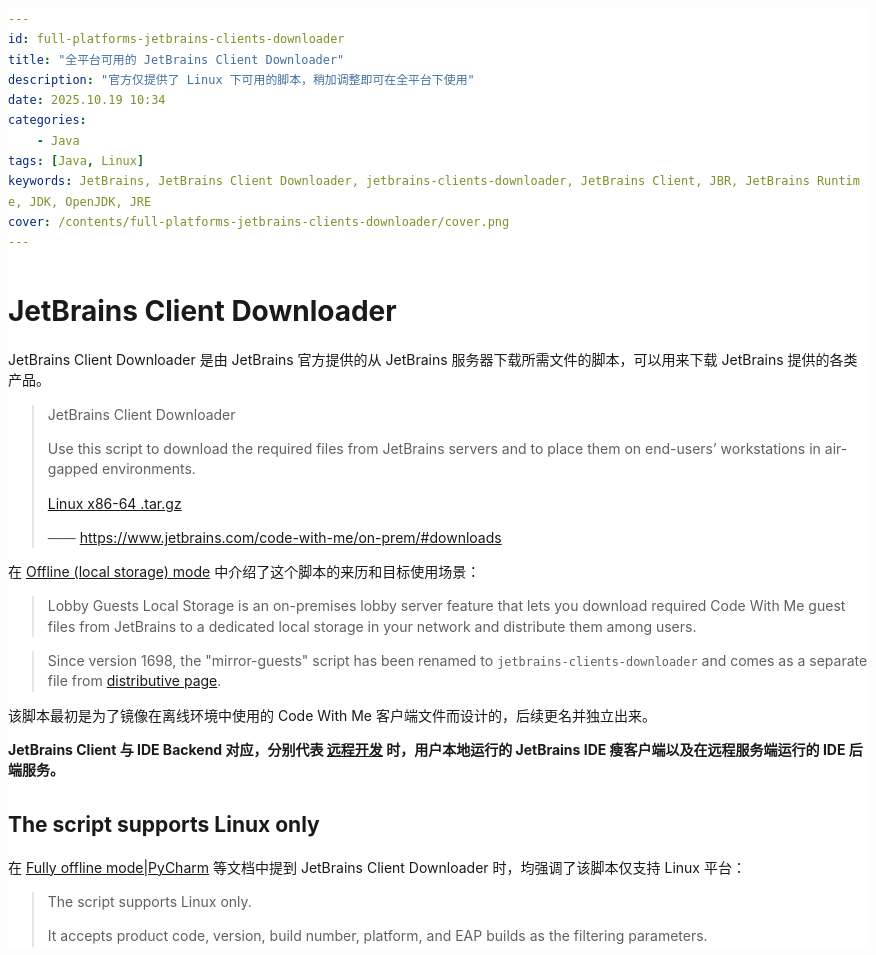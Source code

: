 ```yaml
---
id: full-platforms-jetbrains-clients-downloader
title: "全平台可用的 JetBrains Client Downloader"
description: "官方仅提供了 Linux 下可用的脚本，稍加调整即可在全平台下使用"
date: 2025.10.19 10:34
categories:
    - Java
tags: [Java, Linux]
keywords: JetBrains, JetBrains Client Downloader, jetbrains-clients-downloader, JetBrains Client, JBR, JetBrains Runtime, JDK, OpenJDK, JRE
cover: /contents/full-platforms-jetbrains-clients-downloader/cover.png
---
```


# JetBrains Client Downloader

JetBrains Client Downloader 是由 JetBrains 官方提供的从 JetBrains 服务器下载所需文件的脚本，可以用来下载 JetBrains 提供的各类产品。

> JetBrains Client Downloader
>
> Use this script to download the required files from JetBrains servers and to place them on end-users’ workstations in air-gapped environments.
> 
> [Linux x86-64 .tar.gz](https://download.jetbrains.com/idea/code-with-me/backend/jetbrains-clients-downloader-linux-x86_64-2149.tar.gz)
> 
> —— https://www.jetbrains.com/code-with-me/on-prem/#downloads

在 [Offline (local storage) mode](https://www.jetbrains.com/help/cwm/guest-local-storage-setup.html) 中介绍了这个脚本的来历和目标使用场景：

> Lobby Guests Local Storage is an on-premises lobby server feature that lets you download required Code With Me guest files from JetBrains to a dedicated local storage in your network and distribute them among users.

> Since version 1698, the "mirror-guests" script has been renamed to `jetbrains-clients-downloader` and comes as a separate file from [distributive page](https://www.jetbrains.com/code-with-me/on-prem).

该脚本最初是为了镜像在离线环境中使用的 Code With Me 客户端文件而设计的，后续更名并独立出来。

**JetBrains Client 与 IDE Backend 对应，分别代表 [远程开发](https://www.jetbrains.com.cn/remote-development/) 时，用户本地运行的 JetBrains IDE 瘦客户端以及在远程服务端运行的 IDE 后端服务。**

## The script supports Linux only

在 [Fully offline mode|PyCharm](https://www.jetbrains.com/help/pycharm/fully-offline-mode.html) 等文档中提到 JetBrains Client Downloader 时，均强调了该脚本仅支持 Linux 平台：

> The script supports Linux only.
> 
> It accepts product code, version, build number, platform, and EAP builds as the filtering parameters.
